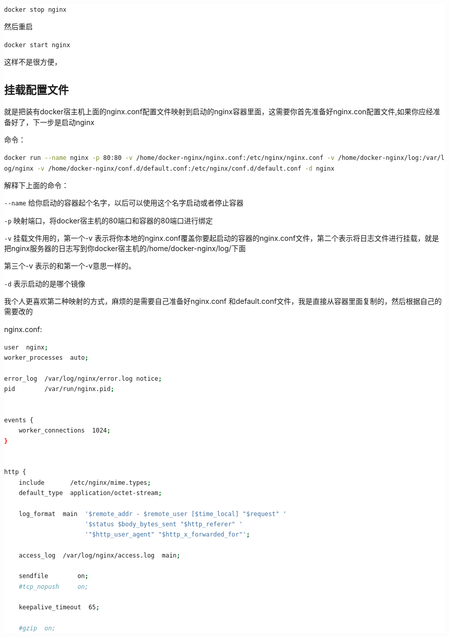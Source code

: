 ```bash
docker stop nginx 
```

然后重启 

```
docker start nginx
```

这样不是很方便，

## 挂载配置文件

就是把装有docker宿主机上面的nginx.conf配置文件映射到启动的nginx容器里面，这需要你首先准备好nginx.con配置文件,如果你应经准备好了，下一步是启动nginx

命令：

```bash
docker run --name nginx -p 80:80 -v /home/docker-nginx/nginx.conf:/etc/nginx/nginx.conf -v /home/docker-nginx/log:/var/log/nginx -v /home/docker-nginx/conf.d/default.conf:/etc/nginx/conf.d/default.conf -d nginx
```

解释下上面的命令：

`--name` 给你启动的容器起个名字，以后可以使用这个名字启动或者停止容器

`-p` 映射端口，将docker宿主机的80端口和容器的80端口进行绑定

`-v` 挂载文件用的，第一个-v 表示将你本地的nginx.conf覆盖你要起启动的容器的nginx.conf文件，第二个表示将日志文件进行挂载，就是把nginx服务器的日志写到你docker宿主机的/home/docker-nginx/log/下面

第三个-v 表示的和第一个-v意思一样的。

`-d` 表示启动的是哪个镜像

我个人更喜欢第二种映射的方式，麻烦的是需要自己准备好nginx.conf 和default.conf文件，我是直接从容器里面复制的，然后根据自己的需要改的

nginx.conf:

```bash
user  nginx;
worker_processes  auto;

error_log  /var/log/nginx/error.log notice;
pid        /var/run/nginx.pid;


events {
    worker_connections  1024;
}


http {
    include       /etc/nginx/mime.types;
    default_type  application/octet-stream;

    log_format  main  '$remote_addr - $remote_user [$time_local] "$request" '
                      '$status $body_bytes_sent "$http_referer" '
                      '"$http_user_agent" "$http_x_forwarded_for"';

    access_log  /var/log/nginx/access.log  main;

    sendfile        on;
    #tcp_nopush     on;

    keepalive_timeout  65;

    #gzip  on;

```